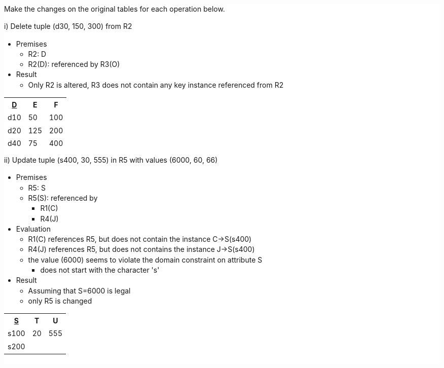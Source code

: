 Make the changes on the original tables for each operation below.

i) Delete tuple (d30, 150, 300) from R2
- Premises
	- R2: D
	- R2(D): referenced by R3(O)
- Result
	- Only R2 is altered, R3 does not contain any key instance referenced from R2

<table align=center style=" width:300px; height:100px">
	<tr>
		<th><u>D</u></th>
		<th>E</th>
		<th>F</th>
	</tr>
	<tr>
		<td>d10</td>
		<td>50</td>
		<td>100</td>
	</tr>
	<tr>
		<td>d20</td>
		<td>125</td>
		<td>200</td>
	</tr>
	<tr>
		<td>d40</td>
		<td>75</td>
		<td>400</td>
	</tr>
	<tr>
		<td>d50</td>
		<td>100</td>
		<td>200</td>
	</tr>
</table>

ii) Update tuple (s400, 30, 555) in R5 with values (6000, 60, 66)
- Premises
	- R5: S
	- R5(S): referenced by
		- R1(C)
		- R4(J)
- Evaluation
	- R1(C) references R5, but does not contain the instance C$\rightarrow$S(s400)
	- R4(J) references R5, but does not contains the instance J$\rightarrow$S(s400)
	- the value (6000) seems to violate the domain constraint on attribute S
		- does not start with the character 's'
- Result
	- Assuming that S=6000 is legal
	- only R5 is changed

<table align=center style=" width:300px; height:100px">
	<tr>
		<th><u>S</u></th>
		<th>T</th>
		<th>U</th>
	</tr>
	<tr>
		<td>s100</td>
		<td>20</td>
		<td>555</td>
	</tr>
	<tr>
		<td>s200</td>